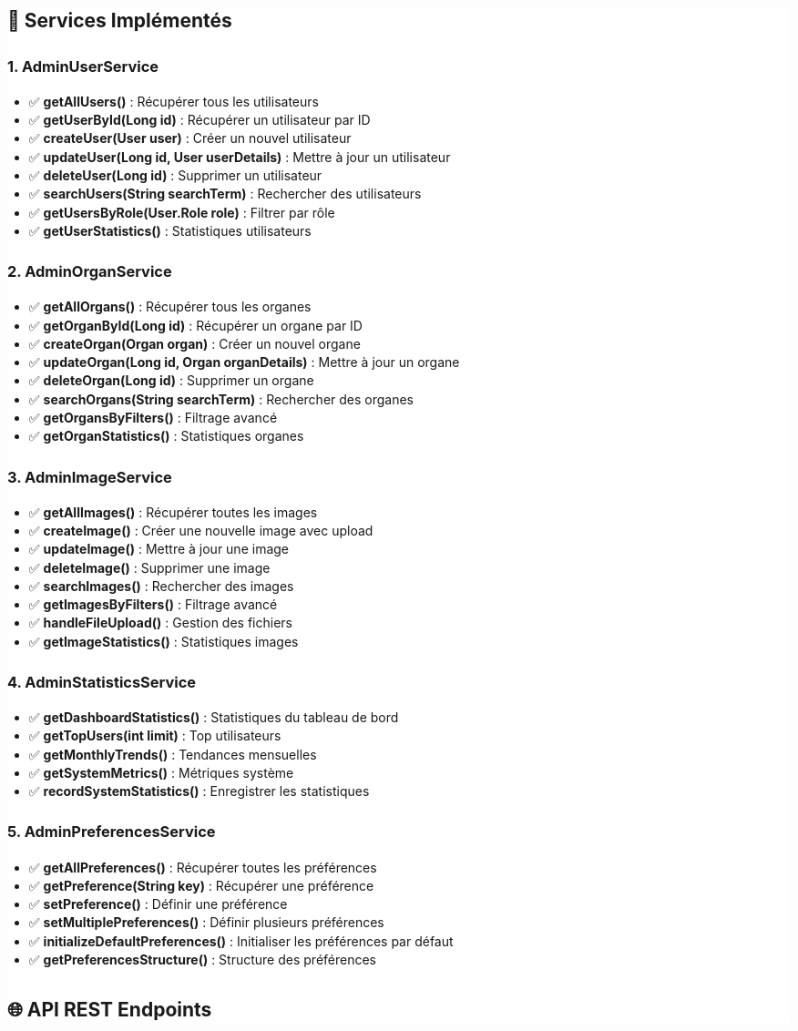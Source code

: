 ## 🔧 **Services Implémentés**

### **1. AdminUserService**
- ✅ **getAllUsers()** : Récupérer tous les utilisateurs
- ✅ **getUserById(Long id)** : Récupérer un utilisateur par ID
- ✅ **createUser(User user)** : Créer un nouvel utilisateur
- ✅ **updateUser(Long id, User userDetails)** : Mettre à jour un utilisateur
- ✅ **deleteUser(Long id)** : Supprimer un utilisateur
- ✅ **searchUsers(String searchTerm)** : Rechercher des utilisateurs
- ✅ **getUsersByRole(User.Role role)** : Filtrer par rôle
- ✅ **getUserStatistics()** : Statistiques utilisateurs

### **2. AdminOrganService**
- ✅ **getAllOrgans()** : Récupérer tous les organes
- ✅ **getOrganById(Long id)** : Récupérer un organe par ID
- ✅ **createOrgan(Organ organ)** : Créer un nouvel organe
- ✅ **updateOrgan(Long id, Organ organDetails)** : Mettre à jour un organe
- ✅ **deleteOrgan(Long id)** : Supprimer un organe
- ✅ **searchOrgans(String searchTerm)** : Rechercher des organes
- ✅ **getOrgansByFilters()** : Filtrage avancé
- ✅ **getOrganStatistics()** : Statistiques organes

### **3. AdminImageService**
- ✅ **getAllImages()** : Récupérer toutes les images
- ✅ **createImage()** : Créer une nouvelle image avec upload
- ✅ **updateImage()** : Mettre à jour une image
- ✅ **deleteImage()** : Supprimer une image
- ✅ **searchImages()** : Rechercher des images
- ✅ **getImagesByFilters()** : Filtrage avancé
- ✅ **handleFileUpload()** : Gestion des fichiers
- ✅ **getImageStatistics()** : Statistiques images

### **4. AdminStatisticsService**
- ✅ **getDashboardStatistics()** : Statistiques du tableau de bord
- ✅ **getTopUsers(int limit)** : Top utilisateurs
- ✅ **getMonthlyTrends()** : Tendances mensuelles
- ✅ **getSystemMetrics()** : Métriques système
- ✅ **recordSystemStatistics()** : Enregistrer les statistiques

### **5. AdminPreferencesService**
- ✅ **getAllPreferences()** : Récupérer toutes les préférences
- ✅ **getPreference(String key)** : Récupérer une préférence
- ✅ **setPreference()** : Définir une préférence
- ✅ **setMultiplePreferences()** : Définir plusieurs préférences
- ✅ **initializeDefaultPreferences()** : Initialiser les préférences par défaut
- ✅ **getPreferencesStructure()** : Structure des préférences

## 🌐 **API REST Endpoints**
